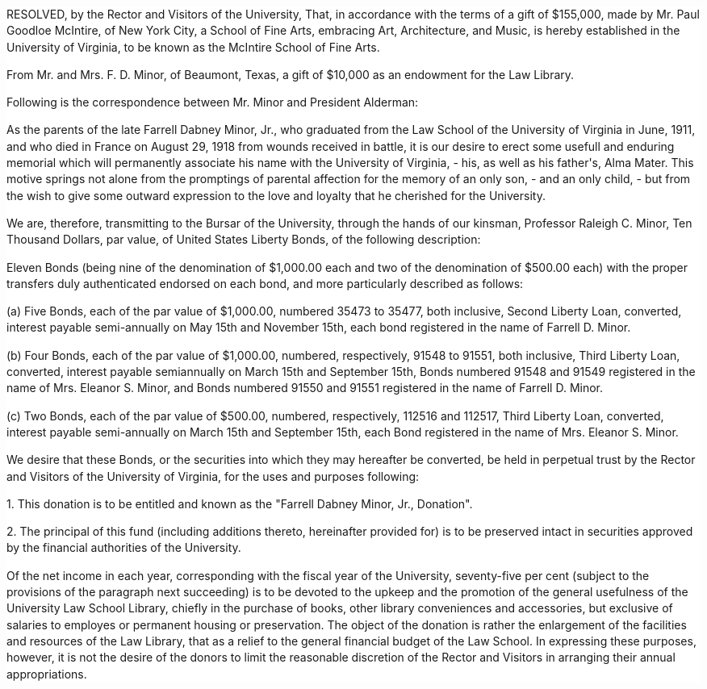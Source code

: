 RESOLVED, by the Rector and Visitors of the University, That, in accordance with the terms of a gift of $155,000, made by Mr. Paul Goodloe McIntire, of New York City, a School of Fine Arts, embracing Art, Architecture, and Music, is hereby established in the University of Virginia, to be known as the McIntire School of Fine Arts.

From Mr. and Mrs. F. D. Minor, of Beaumont, Texas, a gift of $10,000 as an endowment for the Law Library.

Following is the correspondence between Mr. Minor and President Alderman:

As the parents of the late Farrell Dabney Minor, Jr., who graduated from the Law School of the University of Virginia in June, 1911, and who died in France on August 29, 1918 from wounds received in battle, it is our desire to erect some usefull and enduring memorial which will permanently associate his name with the University of Virginia, - his, as well as his father's, Alma Mater. This motive springs not alone from the promptings of parental affection for the memory of an only son, - and an only child, - but from the wish to give some outward expression to the love and loyalty that he cherished for the University.

We are, therefore, transmitting to the Bursar of the University, through the hands of our kinsman, Professor Raleigh C. Minor, Ten Thousand Dollars, par value, of United States Liberty Bonds, of the following description:

Eleven Bonds (being nine of the denomination of $1,000.00 each and two of the denomination of $500.00 each) with the proper transfers duly authenticated endorsed on each bond, and more particularly described as follows:

(a) Five Bonds, each of the par value of $1,000.00, numbered 35473 to 35477, both inclusive, Second Liberty Loan, converted, interest payable semi-annually on May 15th and November 15th, each bond registered in the name of Farrell D. Minor.

(b) Four Bonds, each of the par value of $1,000.00, numbered, respectively, 91548 to 91551, both inclusive, Third Liberty Loan, converted, interest payable semiannually on March 15th and September 15th, Bonds numbered 91548 and 91549 registered in the name of Mrs. Eleanor S. Minor, and Bonds numbered 91550 and 91551 registered in the name of Farrell D. Minor.

(c) Two Bonds, each of the par value of $500.00, numbered, respectively, 112516 and 112517, Third Liberty Loan, converted, interest payable semi-annually on March 15th and September 15th, each Bond registered in the name of Mrs. Eleanor S. Minor.

We desire that these Bonds, or the securities into which they may hereafter be converted, be held in perpetual trust by the Rector and Visitors of the University of Virginia, for the uses and purposes following:

1\. This donation is to be entitled and known as the "Farrell Dabney Minor, Jr., Donation".

2\. The principal of this fund (including additions thereto, hereinafter provided for) is to be preserved intact in securities approved by the financial authorities of the University.

Of the net income in each year, corresponding with the fiscal year of the University, seventy-five per cent (subject to the provisions of the paragraph next succeeding) is to be devoted to the upkeep and the promotion of the general usefulness of the University Law School Library, chiefly in the purchase of books, other library conveniences and accessories, but exclusive of salaries to employes or permanent housing or preservation. The object of the donation is rather the enlargement of the facilities and resources of the Law Library, that as a relief to the general financial budget of the Law School. In expressing these purposes, however, it is not the desire of the donors to limit the reasonable discretion of the Rector and Visitors in arranging their annual appropriations.
